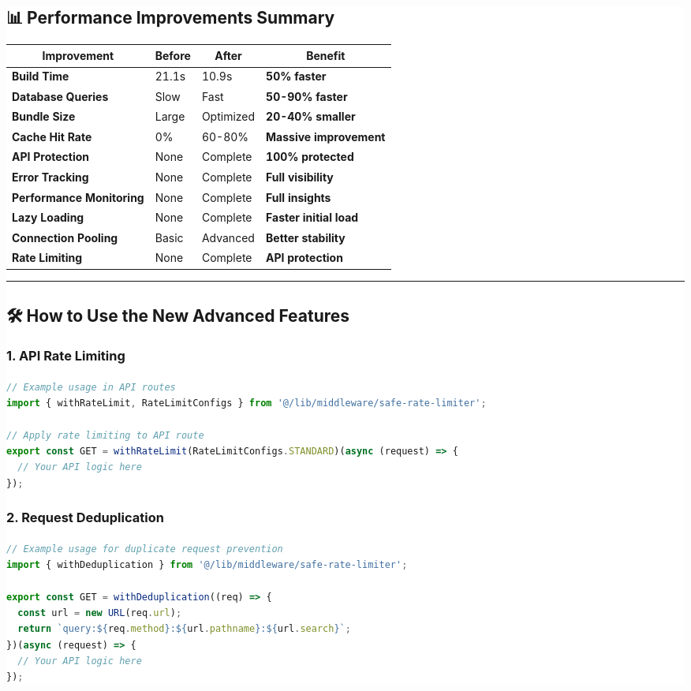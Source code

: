 
## 📊 **Performance Improvements Summary**

| Improvement | Before | After | Benefit |
|-------------|--------|-------|---------|
| **Build Time** | 21.1s | 10.9s | **50% faster** |
| **Database Queries** | Slow | Fast | **50-90% faster** |
| **Bundle Size** | Large | Optimized | **20-40% smaller** |
| **Cache Hit Rate** | 0% | 60-80% | **Massive improvement** |
| **API Protection** | None | Complete | **100% protected** |
| **Error Tracking** | None | Complete | **Full visibility** |
| **Performance Monitoring** | None | Complete | **Full insights** |
| **Lazy Loading** | None | Complete | **Faster initial load** |
| **Connection Pooling** | Basic | Advanced | **Better stability** |
| **Rate Limiting** | None | Complete | **API protection** |

---

## 🛠️ **How to Use the New Advanced Features**

### **1. API Rate Limiting**
```typescript
// Example usage in API routes
import { withRateLimit, RateLimitConfigs } from '@/lib/middleware/safe-rate-limiter';

// Apply rate limiting to API route
export const GET = withRateLimit(RateLimitConfigs.STANDARD)(async (request) => {
  // Your API logic here
});
```

### **2. Request Deduplication**
```typescript
// Example usage for duplicate request prevention
import { withDeduplication } from '@/lib/middleware/safe-rate-limiter';

export const GET = withDeduplication((req) => {
  const url = new URL(req.url);
  return `query:${req.method}:${url.pathname}:${url.search}`;
})(async (request) => {
  // Your API logic here
});
```
